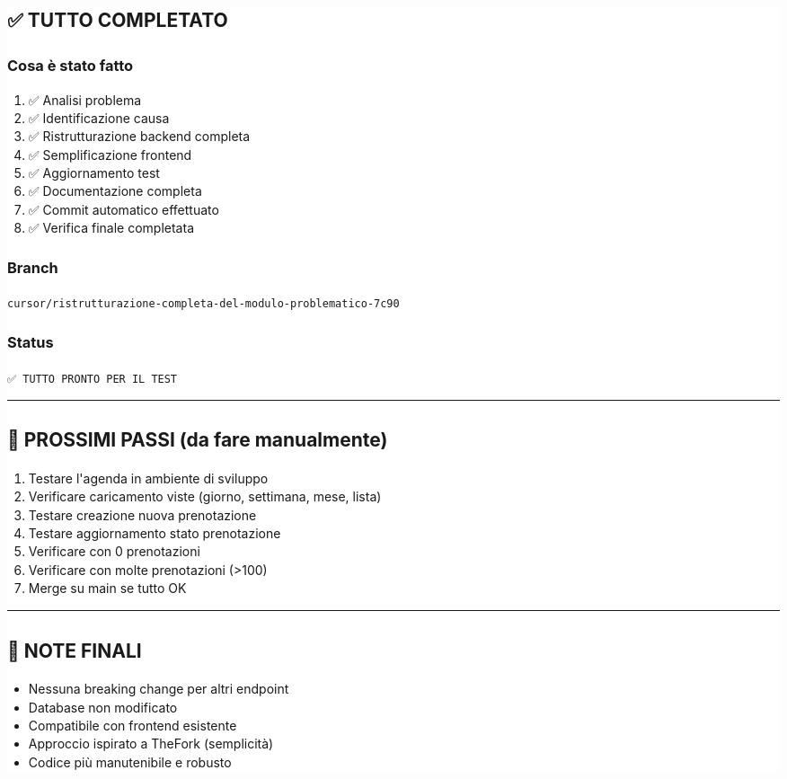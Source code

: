 
## ✅ TUTTO COMPLETATO

### Cosa è stato fatto
1. ✅ Analisi problema
2. ✅ Identificazione causa
3. ✅ Ristrutturazione backend completa
4. ✅ Semplificazione frontend
5. ✅ Aggiornamento test
6. ✅ Documentazione completa
7. ✅ Commit automatico effettuato
8. ✅ Verifica finale completata

### Branch
```
cursor/ristrutturazione-completa-del-modulo-problematico-7c90
```

### Status
```
✅ TUTTO PRONTO PER IL TEST
```

---

## 🚀 PROSSIMI PASSI (da fare manualmente)

1. Testare l'agenda in ambiente di sviluppo
2. Verificare caricamento viste (giorno, settimana, mese, lista)
3. Testare creazione nuova prenotazione
4. Testare aggiornamento stato prenotazione
5. Verificare con 0 prenotazioni
6. Verificare con molte prenotazioni (>100)
7. Merge su main se tutto OK

---

## 📝 NOTE FINALI

- Nessuna breaking change per altri endpoint
- Database non modificato
- Compatibile con frontend esistente
- Approccio ispirato a TheFork (semplicità)
- Codice più manutenibile e robusto
